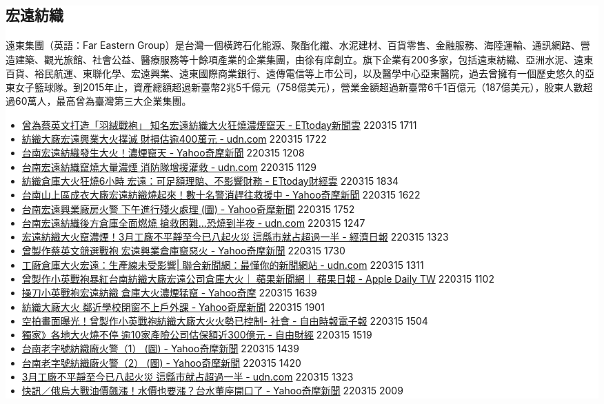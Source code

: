 ## 宏遠紡織

遠東集團（英語：Far Eastern Group）是台灣一個橫跨石化能源、聚酯化纖、水泥建材、百貨零售、金融服務、海陸運輸、通訊網路、營造建築、觀光旅館、社會公益、醫療服務等十餘項產業的企業集團，由徐有庠創立。旗下企業有200多家，包括遠東紡織、亞洲水泥、遠東百貨、裕民航運、東聯化學、宏遠興業、遠東國際商業銀行、遠傳電信等上市公司，以及醫學中心亞東醫院，過去曾擁有一個歷史悠久的亞東女子籃球隊。到2015年止，資產總額超過新臺幣2兆5千億元（758億美元），營業金額超過新臺幣6千1百億元（187億美元），股東人數超過60萬人，最高曾為臺灣第三大企業集團。
- [曾為蔡英文打造「羽絨戰袍」 知名宏遠紡織大火狂燒濃煙竄天 - ETtoday新聞雲](https://www.ettoday.net/news/20220315/2208472.htm "曾為蔡英文打造「羽絨戰袍」 知名宏遠紡織大火狂燒濃煙竄天 - ETtoday新聞雲") 220315 1711
- [紡織大廠宏遠興業大火撲滅 財損估逾400萬元 - udn.com](https://udn.com/news/story/7320/6166577 "紡織大廠宏遠興業大火撲滅 財損估逾400萬元 - udn.com") 220315 1722
- [台南宏遠紡織發生大火！濃煙竄天 - Yahoo奇摩新聞](https://tw.news.yahoo.com/%E5%8F%B0%E5%8D%97%E5%AE%8F%E9%81%A0%E7%B4%A1%E7%B9%94%E7%99%BC%E7%94%9F%E5%A4%A7%E7%81%AB-%E6%BF%83%E7%85%99%E7%AB%84%E5%A4%A9-034624131.html "台南宏遠紡織發生大火！濃煙竄天 - Yahoo奇摩新聞") 220315 1208
- [台南宏遠紡織竄燒大量濃煙 消防隊增援灌救 - udn.com](https://udn.com/news/story/7320/6165255 "台南宏遠紡織竄燒大量濃煙 消防隊增援灌救 - udn.com") 220315 1129
- [紡織倉庫大火狂燒6小時 宏遠：可足額理賠、不影響財務 - ETtoday財經雲](https://finance.ettoday.net/news/2208459?redirect=1 "紡織倉庫大火狂燒6小時 宏遠：可足額理賠、不影響財務 - ETtoday財經雲") 220315 1834
- [台南山上區成衣大廠宏遠紡織燒起來！數十名警消趕往救援中 - Yahoo奇摩新聞](https://tw.news.yahoo.com/%E5%8F%B0%E5%8D%97%E5%B1%B1%E4%B8%8A%E5%8D%80%E6%88%90%E8%A1%A3%E5%A4%A7%E5%BB%A0%E5%AE%8F%E9%81%A0%E7%B4%A1%E7%B9%94%E7%87%92%E8%B5%B7%E4%BE%86-%E6%95%B8%E5%8D%81%E5%90%8D%E8%AD%A6%E6%B6%88%E8%B6%95%E5%BE%80%E6%95%91%E6%8F%B4%E4%B8%AD-042211207.html "台南山上區成衣大廠宏遠紡織燒起來！數十名警消趕往救援中 - Yahoo奇摩新聞") 220315 1622
- [台南宏遠興業廠房火警 下午進行殘火處理 (圖) - Yahoo奇摩新聞](https://tw.news.yahoo.com/%E5%8F%B0%E5%8D%97%E5%AE%8F%E9%81%A0%E8%88%88%E6%A5%AD%E5%BB%A0%E6%88%BF%E7%81%AB%E8%AD%A6-%E4%B8%8B%E5%8D%88%E9%80%B2%E8%A1%8C%E6%AE%98%E7%81%AB%E8%99%95%E7%90%86-%E5%9C%96-095242011.html "台南宏遠興業廠房火警 下午進行殘火處理 (圖) - Yahoo奇摩新聞") 220315 1752
- [台南宏遠紡織後方倉庫全面燃燒 搶救困難...恐燒到半夜 - udn.com](https://udn.com/news/story/7320/6165618?from=udn-ch1_breaknews-1-cate2-news "台南宏遠紡織後方倉庫全面燃燒 搶救困難...恐燒到半夜 - udn.com") 220315 1247
- [宏遠紡織大火竄濃煙！3月工廠不平靜至今已八起火災 這縣市就占超過一半 - 經濟日報](https://money.udn.com/money/story/5648/6165763?from=edn_focus_index "宏遠紡織大火竄濃煙！3月工廠不平靜至今已八起火災 這縣市就占超過一半 - 經濟日報") 220315 1323
- [曾製作蔡英文競選戰袍 宏遠興業倉庫竄惡火 - Yahoo奇摩新聞](https://tw.news.yahoo.com/%E6%9B%BE%E8%A3%BD%E4%BD%9C%E8%94%A1%E8%8B%B1%E6%96%87%E7%AB%B6%E9%81%B8%E6%88%B0%E8%A2%8D-%E5%AE%8F%E9%81%A0%E8%88%88%E6%A5%AD%E5%80%89%E5%BA%AB%E7%AB%84%E6%83%A1%E7%81%AB-093004482.html "曾製作蔡英文競選戰袍 宏遠興業倉庫竄惡火 - Yahoo奇摩新聞") 220315 1730
- [工廠倉庫大火宏遠：生產線未受影響| 聯合新聞網：最懂你的新聞網站 - udn.com](https://udn.com/news/story/7241/6165663?from=udn-ch1_breaknews-1-cate6-news "工廠倉庫大火宏遠：生產線未受影響| 聯合新聞網：最懂你的新聞網站 - udn.com") 220315 1311
- [曾製作小英戰袍暴紅台南紡織大廠宏遠公司倉庫大火｜ 蘋果新聞網｜ 蘋果日報 - Apple Daily TW](https://www.appledaily.com.tw/local/20220315/KZAJUJG2FBCRTAADBG7R3X6DR4/ "曾製作小英戰袍暴紅台南紡織大廠宏遠公司倉庫大火｜ 蘋果新聞網｜ 蘋果日報 - Apple Daily TW") 220315 1102
- [操刀小英戰袍宏遠紡織 倉庫大火濃煙猛竄 - Yahoo奇摩](https://tw.yahoo.com/tv/%E6%93%8D%E5%88%80%E5%B0%8F%E8%8B%B1%E6%88%B0%E8%A2%8D%E5%AE%8F%E9%81%A0%E7%B4%A1%E7%B9%94-%E5%80%89%E5%BA%AB%E5%A4%A7%E7%81%AB%E6%BF%83%E7%85%99%E7%8C%9B%E7%AB%84-083940228.html "操刀小英戰袍宏遠紡織 倉庫大火濃煙猛竄 - Yahoo奇摩") 220315 1639
- [紡織大廠大火 鄰近學校閉窗不上戶外課 - Yahoo奇摩新聞](https://tw.news.yahoo.com/%E7%B4%A1%E7%B9%94%E5%A4%A7%E5%BB%A0%E5%A4%A7%E7%81%AB-%E9%84%B0%E8%BF%91%E5%AD%B8%E6%A0%A1%E9%96%89%E7%AA%97%E4%B8%8D%E4%B8%8A%E6%88%B6%E5%A4%96%E8%AA%B2-110128287.html "紡織大廠大火 鄰近學校閉窗不上戶外課 - Yahoo奇摩新聞") 220315 1901
- [空拍畫面曝光！曾製作小英戰袍紡織大廠大火火勢已控制- 社會 - 自由時報電子報](https://m.ltn.com.tw/news/society/breakingnews/3860284 "空拍畫面曝光！曾製作小英戰袍紡織大廠大火火勢已控制- 社會 - 自由時報電子報") 220315 1504
- [獨家》各地大火燒不停 逾10家產險公司估保額近300億元 - 自由財經](https://ec.ltn.com.tw/article/breakingnews/3860310 "獨家》各地大火燒不停 逾10家產險公司估保額近300億元 - 自由財經") 220315 1519
- [台南老字號紡織廠火警（1） (圖) - Yahoo奇摩新聞](https://tw.news.yahoo.com/%E5%8F%B0%E5%8D%97%E8%80%81%E5%AD%97%E8%99%9F%E7%B4%A1%E7%B9%94%E5%BB%A0%E7%81%AB%E8%AD%A6-1-%E5%9C%96-061938382.html "台南老字號紡織廠火警（1） (圖) - Yahoo奇摩新聞") 220315 1439
- [台南老字號紡織廠火警（2） (圖) - Yahoo奇摩新聞](https://tw.news.yahoo.com/%E5%8F%B0%E5%8D%97%E8%80%81%E5%AD%97%E8%99%9F%E7%B4%A1%E7%B9%94%E5%BB%A0%E7%81%AB%E8%AD%A6-2-%E5%9C%96-062040247.html "台南老字號紡織廠火警（2） (圖) - Yahoo奇摩新聞") 220315 1420
- [3月工廠不平靜至今已八起火災 這縣市就占超過一半 - udn.com](https://udn.com/news/story/7241/6165763?from=udn-ch1_breaknews-1-cate6-news "3月工廠不平靜至今已八起火災 這縣市就占超過一半 - udn.com") 220315 1323
- [快訊／俄烏大戰油價飆漲！水價也要漲？台水董座開口了 - Yahoo奇摩新聞](https://tw.news.yahoo.com/%E5%BF%AB%E8%A8%8A-%E4%BF%84%E7%83%8F%E5%A4%A7%E6%88%B0%E6%B2%B9%E5%83%B9%E9%A3%86%E6%BC%B2-%E6%B0%B4%E5%83%B9%E4%B9%9F%E8%A6%81%E6%BC%B2-%E5%8F%B0%E6%B0%B4%E8%91%A3%E5%BA%A7%E9%96%8B%E5%8F%A3%E4%BA%86-120910182.html "快訊／俄烏大戰油價飆漲！水價也要漲？台水董座開口了 - Yahoo奇摩新聞") 220315 2009
